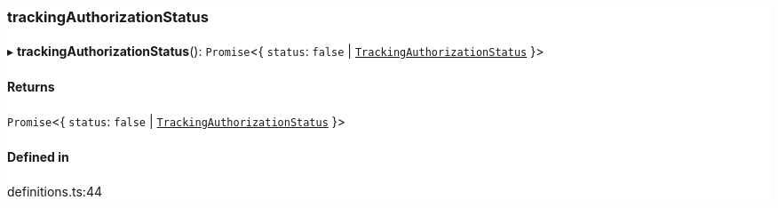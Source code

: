 ### trackingAuthorizationStatus

▸ **trackingAuthorizationStatus**(): `Promise`<\{ `status`: ``false`` \| [`TrackingAuthorizationStatus`](../enums/TrackingAuthorizationStatus.md)  }\>

#### Returns

`Promise`<\{ `status`: ``false`` \| [`TrackingAuthorizationStatus`](../enums/TrackingAuthorizationStatus.md)  }\>

#### Defined in

definitions.ts:44
